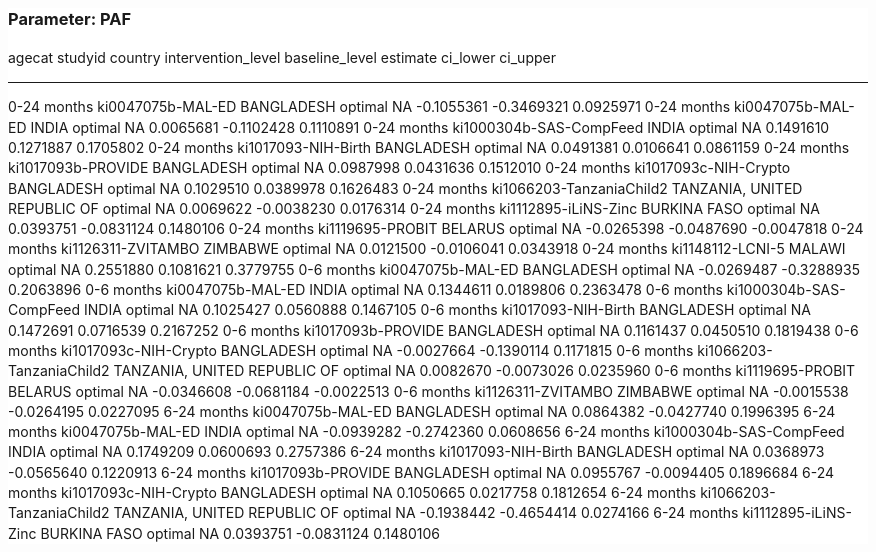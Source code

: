 
### Parameter: PAF


agecat        studyid                    country                        intervention_level   baseline_level      estimate     ci_lower     ci_upper
------------  -------------------------  -----------------------------  -------------------  ---------------  -----------  -----------  -----------
0-24 months   ki0047075b-MAL-ED          BANGLADESH                     optimal              NA                -0.1055361   -0.3469321    0.0925971
0-24 months   ki0047075b-MAL-ED          INDIA                          optimal              NA                 0.0065681   -0.1102428    0.1110891
0-24 months   ki1000304b-SAS-CompFeed    INDIA                          optimal              NA                 0.1491610    0.1271887    0.1705802
0-24 months   ki1017093-NIH-Birth        BANGLADESH                     optimal              NA                 0.0491381    0.0106641    0.0861159
0-24 months   ki1017093b-PROVIDE         BANGLADESH                     optimal              NA                 0.0987998    0.0431636    0.1512010
0-24 months   ki1017093c-NIH-Crypto      BANGLADESH                     optimal              NA                 0.1029510    0.0389978    0.1626483
0-24 months   ki1066203-TanzaniaChild2   TANZANIA, UNITED REPUBLIC OF   optimal              NA                 0.0069622   -0.0038230    0.0176314
0-24 months   ki1112895-iLiNS-Zinc       BURKINA FASO                   optimal              NA                 0.0393751   -0.0831124    0.1480106
0-24 months   ki1119695-PROBIT           BELARUS                        optimal              NA                -0.0265398   -0.0487690   -0.0047818
0-24 months   ki1126311-ZVITAMBO         ZIMBABWE                       optimal              NA                 0.0121500   -0.0106041    0.0343918
0-24 months   ki1148112-LCNI-5           MALAWI                         optimal              NA                 0.2551880    0.1081621    0.3779755
0-6 months    ki0047075b-MAL-ED          BANGLADESH                     optimal              NA                -0.0269487   -0.3288935    0.2063896
0-6 months    ki0047075b-MAL-ED          INDIA                          optimal              NA                 0.1344611    0.0189806    0.2363478
0-6 months    ki1000304b-SAS-CompFeed    INDIA                          optimal              NA                 0.1025427    0.0560888    0.1467105
0-6 months    ki1017093-NIH-Birth        BANGLADESH                     optimal              NA                 0.1472691    0.0716539    0.2167252
0-6 months    ki1017093b-PROVIDE         BANGLADESH                     optimal              NA                 0.1161437    0.0450510    0.1819438
0-6 months    ki1017093c-NIH-Crypto      BANGLADESH                     optimal              NA                -0.0027664   -0.1390114    0.1171815
0-6 months    ki1066203-TanzaniaChild2   TANZANIA, UNITED REPUBLIC OF   optimal              NA                 0.0082670   -0.0073026    0.0235960
0-6 months    ki1119695-PROBIT           BELARUS                        optimal              NA                -0.0346608   -0.0681184   -0.0022513
0-6 months    ki1126311-ZVITAMBO         ZIMBABWE                       optimal              NA                -0.0015538   -0.0264195    0.0227095
6-24 months   ki0047075b-MAL-ED          BANGLADESH                     optimal              NA                 0.0864382   -0.0427740    0.1996395
6-24 months   ki0047075b-MAL-ED          INDIA                          optimal              NA                -0.0939282   -0.2742360    0.0608656
6-24 months   ki1000304b-SAS-CompFeed    INDIA                          optimal              NA                 0.1749209    0.0600693    0.2757386
6-24 months   ki1017093-NIH-Birth        BANGLADESH                     optimal              NA                 0.0368973   -0.0565640    0.1220913
6-24 months   ki1017093b-PROVIDE         BANGLADESH                     optimal              NA                 0.0955767   -0.0094405    0.1896684
6-24 months   ki1017093c-NIH-Crypto      BANGLADESH                     optimal              NA                 0.1050665    0.0217758    0.1812654
6-24 months   ki1066203-TanzaniaChild2   TANZANIA, UNITED REPUBLIC OF   optimal              NA                -0.1938442   -0.4654414    0.0274166
6-24 months   ki1112895-iLiNS-Zinc       BURKINA FASO                   optimal              NA                 0.0393751   -0.0831124    0.1480106